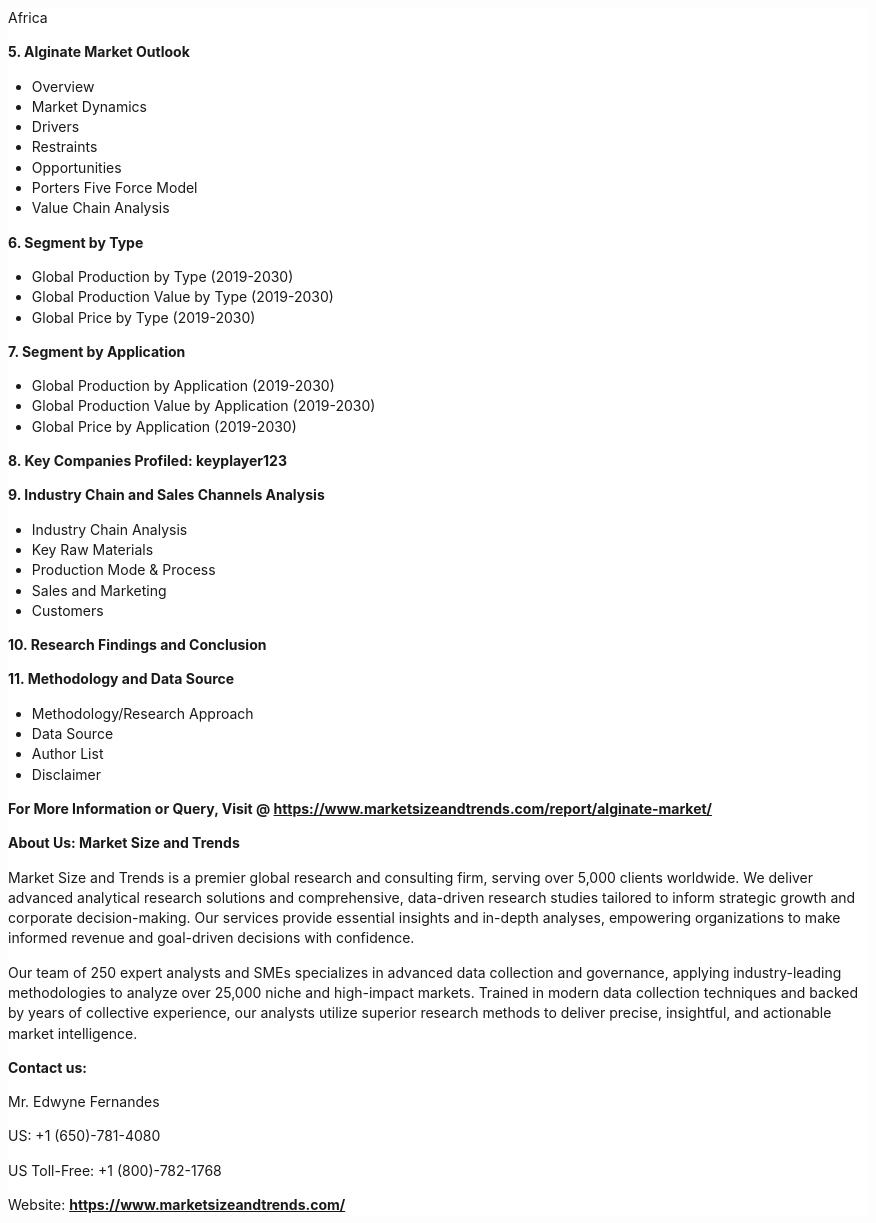 Africa</li></ul><p><strong>5. Alginate Market Outlook</strong></p><ul><li>Overview</li><li>Market Dynamics</li><li>Drivers</li><li>Restraints</li><li>Opportunities</li><li>Porters Five Force Model</li><li>Value Chain Analysis&nbsp;</li></ul><p><strong>6. Segment by Type</strong></p><ul><li>Global Production by Type (2019-2030)</li><li>Global Production Value by Type (2019-2030)</li><li>Global Price by Type (2019-2030)</li></ul><p><strong>7. Segment by Application</strong></p><ul><li>Global Production by Application (2019-2030)</li><li>Global Production Value by Application (2019-2030)</li><li>Global Price by Application (2019-2030)</li></ul><p><strong>8. Key Companies Profiled: keyplayer123</strong></p><p><strong>9. Industry Chain and Sales Channels Analysis</strong></p><ul><li>Industry Chain Analysis</li><li>Key Raw Materials</li><li>Production Mode &amp; Process</li><li>Sales and Marketing</li><li>Customers</li></ul><p><strong>10. Research Findings and Conclusion</strong></p><p><strong>11. Methodology and Data Source</strong></p><ul><li>Methodology/Research Approach</li><li>Data Source</li><li>Author List</li><li>Disclaimer</li></ul></p><p><strong>For More Information or Query, Visit @ <a href="https://www.marketsizeandtrends.com/report/alginate-market/">https://www.marketsizeandtrends.com/report/alginate-market/</a></strong></p><p><strong>About Us: Market Size and Trends</strong></p><p>Market Size and Trends is a premier global research and consulting firm, serving over 5,000 clients worldwide. We deliver advanced analytical research solutions and comprehensive, data-driven research studies tailored to inform strategic growth and corporate decision-making. Our services provide essential insights and in-depth analyses, empowering organizations to make informed revenue and goal-driven decisions with confidence.</p><p>Our team of 250 expert analysts and SMEs specializes in advanced data collection and governance, applying industry-leading methodologies to analyze over 25,000 niche and high-impact markets. Trained in modern data collection techniques and backed by years of collective experience, our analysts utilize superior research methods to deliver precise, insightful, and actionable market intelligence.</p><p><strong>Contact us:</strong></p><p>Mr. Edwyne Fernandes</p><p>US: +1 (650)-781-4080</p><p>US Toll-Free: +1 (800)-782-1768</p><p>Website: <strong><a href="https://www.marketsizeandtrends.com/">https://www.marketsizeandtrends.com/</a></strong></p>
